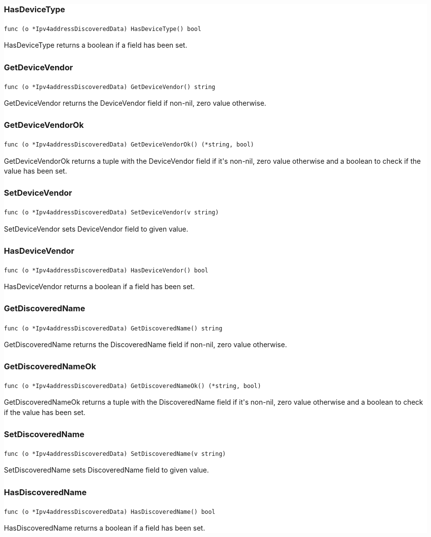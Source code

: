 ### HasDeviceType

`func (o *Ipv4addressDiscoveredData) HasDeviceType() bool`

HasDeviceType returns a boolean if a field has been set.

### GetDeviceVendor

`func (o *Ipv4addressDiscoveredData) GetDeviceVendor() string`

GetDeviceVendor returns the DeviceVendor field if non-nil, zero value otherwise.

### GetDeviceVendorOk

`func (o *Ipv4addressDiscoveredData) GetDeviceVendorOk() (*string, bool)`

GetDeviceVendorOk returns a tuple with the DeviceVendor field if it's non-nil, zero value otherwise
and a boolean to check if the value has been set.

### SetDeviceVendor

`func (o *Ipv4addressDiscoveredData) SetDeviceVendor(v string)`

SetDeviceVendor sets DeviceVendor field to given value.

### HasDeviceVendor

`func (o *Ipv4addressDiscoveredData) HasDeviceVendor() bool`

HasDeviceVendor returns a boolean if a field has been set.

### GetDiscoveredName

`func (o *Ipv4addressDiscoveredData) GetDiscoveredName() string`

GetDiscoveredName returns the DiscoveredName field if non-nil, zero value otherwise.

### GetDiscoveredNameOk

`func (o *Ipv4addressDiscoveredData) GetDiscoveredNameOk() (*string, bool)`

GetDiscoveredNameOk returns a tuple with the DiscoveredName field if it's non-nil, zero value otherwise
and a boolean to check if the value has been set.

### SetDiscoveredName

`func (o *Ipv4addressDiscoveredData) SetDiscoveredName(v string)`

SetDiscoveredName sets DiscoveredName field to given value.

### HasDiscoveredName

`func (o *Ipv4addressDiscoveredData) HasDiscoveredName() bool`

HasDiscoveredName returns a boolean if a field has been set.
